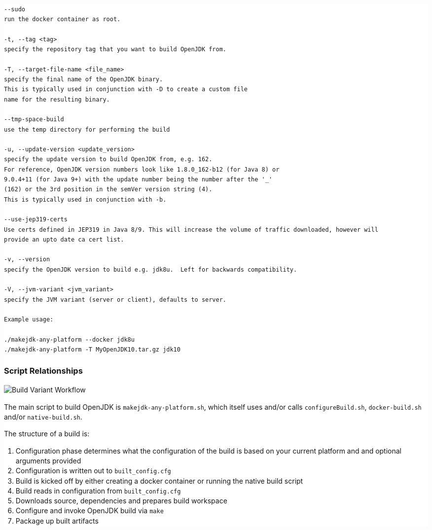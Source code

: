 ```
--sudo
run the docker container as root.

-t, --tag <tag>
specify the repository tag that you want to build OpenJDK from.

-T, --target-file-name <file_name>
specify the final name of the OpenJDK binary.
This is typically used in conjunction with -D to create a custom file
name for the resulting binary.

--tmp-space-build
use the temp directory for performing the build

-u, --update-version <update_version>
specify the update version to build OpenJDK from, e.g. 162.
For reference, OpenJDK version numbers look like 1.8.0_162-b12 (for Java 8) or
9.0.4+11 (for Java 9+) with the update number being the number after the '_'
(162) or the 3rd position in the semVer version string (4).
This is typically used in conjunction with -b.

--use-jep319-certs
Use certs defined in JEP319 in Java 8/9. This will increase the volume of traffic downloaded, however will
provide an upto date ca cert list.

-v, --version
specify the OpenJDK version to build e.g. jdk8u.  Left for backwards compatibility.

-V, --jvm-variant <jvm_variant>
specify the JVM variant (server or client), defaults to server.

Example usage:

./makejdk-any-platform --docker jdk8u
./makejdk-any-platform -T MyOpenJDK10.tar.gz jdk10

```

### Script Relationships

![Build Variant Workflow](docs/images/AdoptOpenJDK_Build_Script_Relationships.png)

The main script to build OpenJDK is `makejdk-any-platform.sh`, which itself uses
and/or calls `configureBuild.sh`, `docker-build.sh` and/or `native-build.sh`.

The structure of a build is:

 1. Configuration phase determines what the configuration of the build is based on your current
platform and and optional arguments provided
 1. Configuration is written out to `built_config.cfg`
 1. Build is kicked off by either creating a docker container or running the native build script
 1. Build reads in configuration from `built_config.cfg`
 1. Downloads source, dependencies and prepares build workspace
 1. Configure and invoke OpenJDK build via `make`
 1. Package up built artifacts
